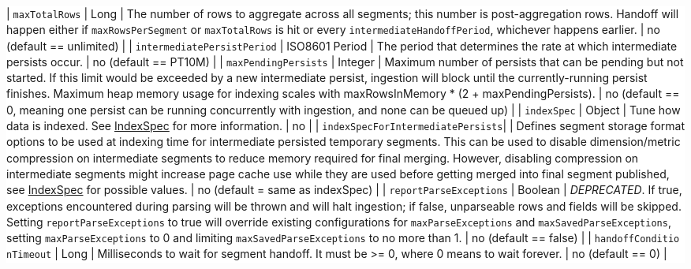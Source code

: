 | `maxTotalRows`                    | Long           | The number of rows to aggregate across all segments; this number is post-aggregation rows. Handoff will happen either if `maxRowsPerSegment` or `maxTotalRows` is hit or every `intermediateHandoffPeriod`, whichever happens earlier.                                                                                                                                                                                                                                                                                                                                                                                                              | no (default == unlimited)                                                                                    |
| `intermediatePersistPeriod`       | ISO8601 Period | The period that determines the rate at which intermediate persists occur.                                                                                                                                                                                                                                                                                                                                                                                                                                                                                                                                                                           | no (default == PT10M)                                                                                        |
| `maxPendingPersists`              | Integer        | Maximum number of persists that can be pending but not started. If this limit would be exceeded by a new intermediate persist, ingestion will block until the currently-running persist finishes. Maximum heap memory usage for indexing scales with maxRowsInMemory * (2 + maxPendingPersists).                                                                                                                                                                                                                                                                                                                                                    | no (default == 0, meaning one persist can be running concurrently with ingestion, and none can be queued up) |
| `indexSpec`                       | Object         | Tune how data is indexed. See [IndexSpec](#indexspec) for more information.                                                                                                                                                                                                                                                                                                                                                                                                                                                                                                                                                                         | no                                                                                                           |
| `indexSpecForIntermediatePersists`|                | Defines segment storage format options to be used at indexing time for intermediate persisted temporary segments. This can be used to disable dimension/metric compression on intermediate segments to reduce memory required for final merging. However, disabling compression on intermediate segments might increase page cache use while they are used before getting merged into final segment published, see [IndexSpec](#indexspec) for possible values.                                                                                                                                                                                     | no (default = same as indexSpec)                                                                             |
| `reportParseExceptions`           | Boolean        | *DEPRECATED*. If true, exceptions encountered during parsing will be thrown and will halt ingestion; if false, unparseable rows and fields will be skipped. Setting `reportParseExceptions` to true will override existing configurations for `maxParseExceptions` and `maxSavedParseExceptions`, setting `maxParseExceptions` to 0 and limiting `maxSavedParseExceptions` to no more than 1.                                                                                                                                                                                                                                                       | no (default == false)                                                                                        |
| `handoffConditionTimeout`         | Long           | Milliseconds to wait for segment handoff. It must be >= 0, where 0 means to wait forever.                                                                                                                                                                                                                                                                                                                                                                                                                                                                                                                                                           | no (default == 0)                                                                                            |